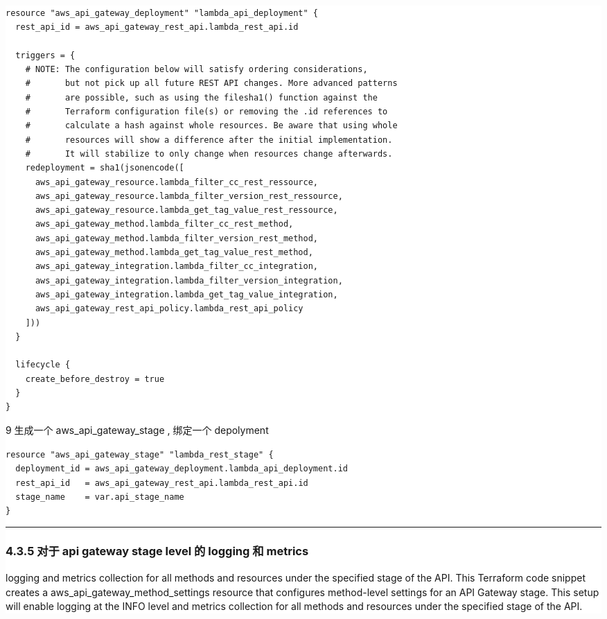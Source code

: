 
```
resource "aws_api_gateway_deployment" "lambda_api_deployment" {
  rest_api_id = aws_api_gateway_rest_api.lambda_rest_api.id

  triggers = {
    # NOTE: The configuration below will satisfy ordering considerations,
    #       but not pick up all future REST API changes. More advanced patterns
    #       are possible, such as using the filesha1() function against the
    #       Terraform configuration file(s) or removing the .id references to
    #       calculate a hash against whole resources. Be aware that using whole
    #       resources will show a difference after the initial implementation.
    #       It will stabilize to only change when resources change afterwards.
    redeployment = sha1(jsonencode([
      aws_api_gateway_resource.lambda_filter_cc_rest_ressource,
      aws_api_gateway_resource.lambda_filter_version_rest_ressource,
      aws_api_gateway_resource.lambda_get_tag_value_rest_ressource,
      aws_api_gateway_method.lambda_filter_cc_rest_method,
      aws_api_gateway_method.lambda_filter_version_rest_method,
      aws_api_gateway_method.lambda_get_tag_value_rest_method,
      aws_api_gateway_integration.lambda_filter_cc_integration,
      aws_api_gateway_integration.lambda_filter_version_integration,
      aws_api_gateway_integration.lambda_get_tag_value_integration,
      aws_api_gateway_rest_api_policy.lambda_rest_api_policy
    ]))
  }

  lifecycle {
    create_before_destroy = true
  }
}
```


9 生成一个 aws_api_gateway_stage , 绑定一个 depolyment 

```
resource "aws_api_gateway_stage" "lambda_rest_stage" {
  deployment_id = aws_api_gateway_deployment.lambda_api_deployment.id
  rest_api_id   = aws_api_gateway_rest_api.lambda_rest_api.id
  stage_name    = var.api_stage_name
}
```




---

### 4.3.5 对于 api gateway stage level 的 logging 和 metrics 

logging   and metrics collection for all methods and resources under the specified stage of the API.
This Terraform code snippet creates a aws_api_gateway_method_settings resource that configures method-level settings for an API Gateway stage.
This setup will enable logging at the INFO level and metrics collection for all methods and resources under the specified stage of the API.
